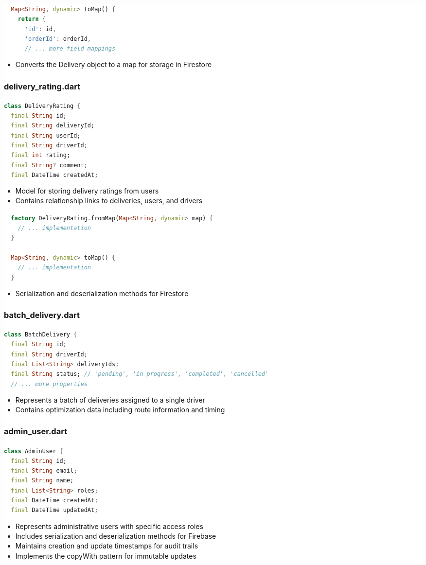 ```dart
  Map<String, dynamic> toMap() {
    return {
      'id': id,
      'orderId': orderId,
      // ... more field mappings
```
- Converts the Delivery object to a map for storage in Firestore

### delivery_rating.dart

```dart
class DeliveryRating {
  final String id;
  final String deliveryId;
  final String userId;
  final String driverId;
  final int rating;
  final String? comment;
  final DateTime createdAt;
```
- Model for storing delivery ratings from users
- Contains relationship links to deliveries, users, and drivers

```dart
  factory DeliveryRating.fromMap(Map<String, dynamic> map) {
    // ... implementation
  }

  Map<String, dynamic> toMap() {
    // ... implementation
  }
```
- Serialization and deserialization methods for Firestore

### batch_delivery.dart

```dart
class BatchDelivery {
  final String id;
  final String driverId;
  final List<String> deliveryIds;
  final String status; // 'pending', 'in_progress', 'completed', 'cancelled'
  // ... more properties
```
- Represents a batch of deliveries assigned to a single driver
- Contains optimization data including route information and timing

### admin_user.dart
```dart
class AdminUser {
  final String id;
  final String email;
  final String name;
  final List<String> roles;
  final DateTime createdAt;
  final DateTime updatedAt;
```
- Represents administrative users with specific access roles
- Includes serialization and deserialization methods for Firebase
- Maintains creation and update timestamps for audit trails
- Implements the copyWith pattern for immutable updates
